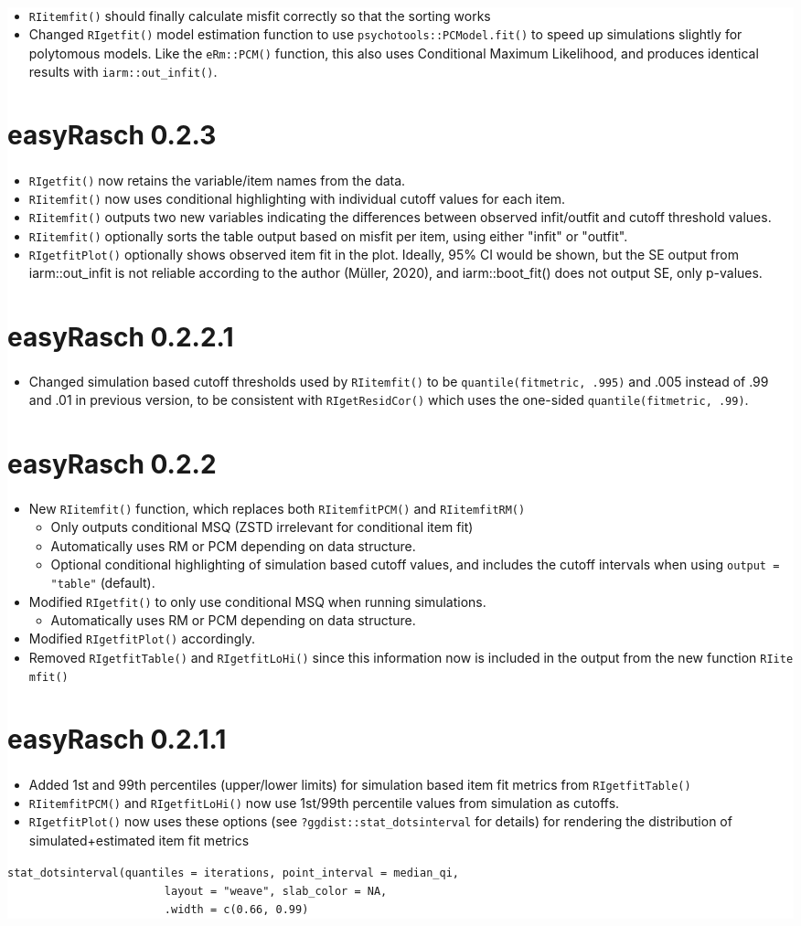 - `RIitemfit()` should finally calculate misfit correctly so that the sorting works
- Changed `RIgetfit()` model estimation function to use `psychotools::PCModel.fit()` to speed up simulations slightly for polytomous models. Like the `eRm::PCM()` function, this also uses Conditional Maximum Likelihood, and produces identical results with `iarm::out_infit()`.

# easyRasch 0.2.3

- `RIgetfit()` now retains the variable/item names from the data.
- `RIitemfit()` now uses conditional highlighting with individual cutoff values for each item.
- `RIitemfit()` outputs two new variables indicating the differences between observed infit/outfit and cutoff threshold values.
- `RIitemfit()` optionally sorts the table output based on misfit per item, using either "infit" or "outfit".
- `RIgetfitPlot()` optionally shows observed item fit in the plot. Ideally, 95% CI would be shown, but the SE output from iarm::out_infit is not reliable according to the author (Müller, 2020), and iarm::boot_fit() does not output SE, only p-values.

# easyRasch 0.2.2.1

- Changed simulation based cutoff thresholds used by `RIitemfit()` to be `quantile(fitmetric, .995)` and .005 instead of .99 and .01 in previous version, to be consistent with `RIgetResidCor()` which uses the one-sided `quantile(fitmetric, .99)`.

# easyRasch 0.2.2

- New `RIitemfit()` function, which replaces both `RIitemfitPCM()` and `RIitemfitRM()`
  - Only outputs conditional MSQ (ZSTD irrelevant for conditional item fit)
  - Automatically uses RM or PCM depending on data structure.
  - Optional conditional highlighting of simulation based cutoff values, and includes the cutoff intervals when using `output = "table"` (default).
- Modified `RIgetfit()` to only use conditional MSQ when running simulations.
  - Automatically uses RM or PCM depending on data structure.
- Modified `RIgetfitPlot()` accordingly.
- Removed `RIgetfitTable()` and `RIgetfitLoHi()` since this information now is included in the output from the new function `RIitemfit()`

# easyRasch 0.2.1.1

- Added 1st and 99th percentiles (upper/lower limits) for simulation based item fit metrics from `RIgetfitTable()`
- `RIitemfitPCM()` and `RIgetfitLoHi()` now use 1st/99th percentile values from simulation as cutoffs.
- `RIgetfitPlot()` now uses these options (see `?ggdist::stat_dotsinterval` for details) for rendering the distribution of simulated+estimated item fit metrics

```
stat_dotsinterval(quantiles = iterations, point_interval = median_qi,
                        layout = "weave", slab_color = NA,
                        .width = c(0.66, 0.99)
```
